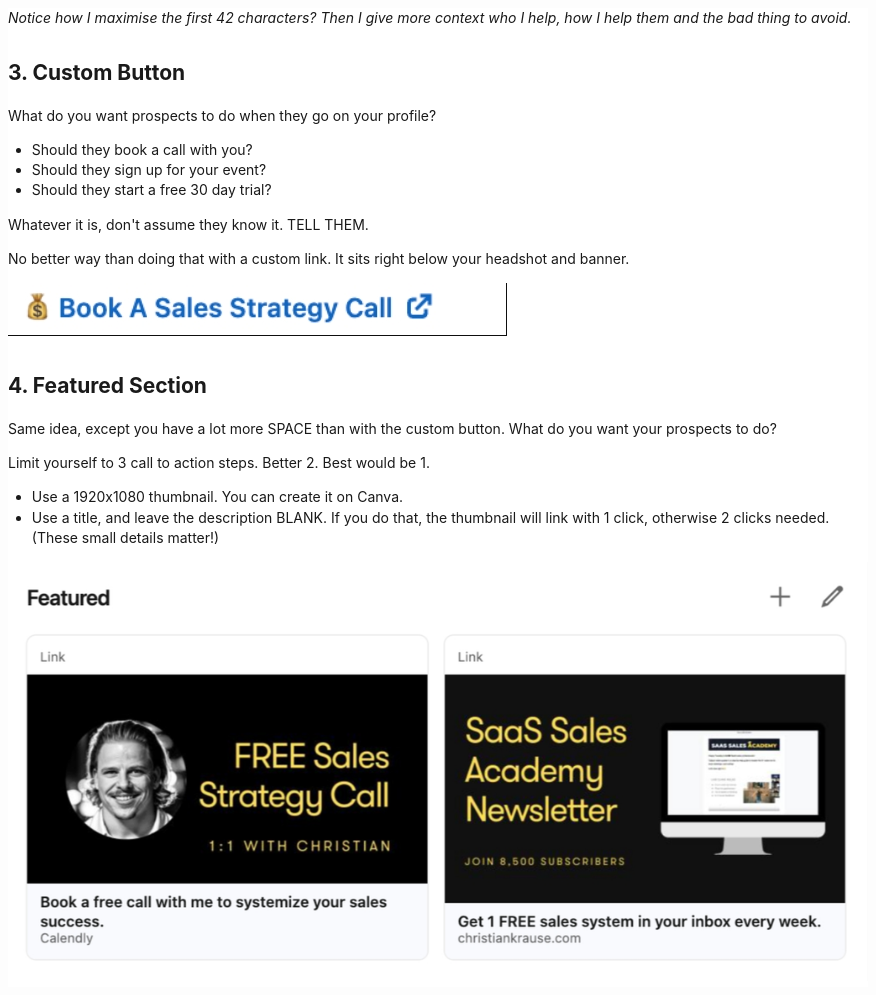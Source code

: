 _Notice how I maximise the first 42 characters? Then I give more context who I help, how I help them and the bad thing to avoid._

## 3. Custom Button

What do you want prospects to do when they go on your profile?

-   Should they book a call with you?
-   Should they sign up for your event?
-   Should they start a free 30 day trial?

Whatever it is, don't assume they know it. TELL THEM.

No better way than doing that with a custom link. It sits right below your headshot and banner.

![](../../pics/startup/sales/linkedin_custom-button.jpg)

## 4. Featured Section

Same idea, except you have a lot more SPACE than with the custom button. What do you want your prospects to do?

Limit yourself to 3 call to action steps. Better 2. Best would be 1.

-   Use a 1920x1080 thumbnail. You can create it on Canva.
-   Use a title, and leave the description BLANK. If you do that, the thumbnail will link with 1 click, otherwise 2 clicks needed. (These small details matter!)

![](../../pics/startup/sales/linkedin_fatures.jpg)
